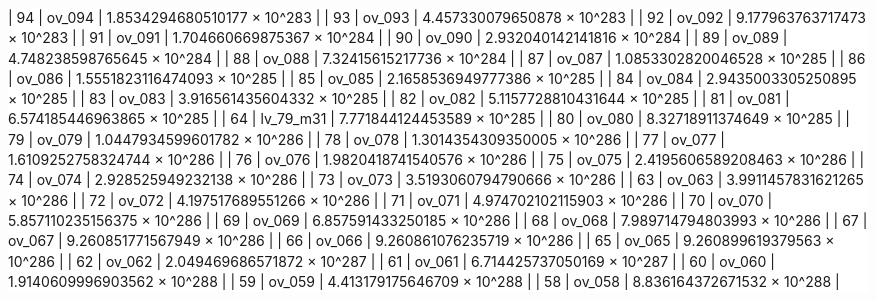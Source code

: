 | 94 | ov_094 | 1.8534294680510177 × 10^283 |
| 93 | ov_093 | 4.457330079650878 × 10^283 |
| 92 | ov_092 | 9.177963763717473 × 10^283 |
| 91 | ov_091 | 1.704660669875367 × 10^284 |
| 90 | ov_090 | 2.932040142141816 × 10^284 |
| 89 | ov_089 | 4.748238598765645 × 10^284 |
| 88 | ov_088 | 7.32415615217736 × 10^284 |
| 87 | ov_087 | 1.0853302820046528 × 10^285 |
| 86 | ov_086 | 1.5551823116474093 × 10^285 |
| 85 | ov_085 | 2.1658536949777386 × 10^285 |
| 84 | ov_084 | 2.9435003305250895 × 10^285 |
| 83 | ov_083 | 3.916561435604332 × 10^285 |
| 82 | ov_082 | 5.1157728810431644 × 10^285 |
| 81 | ov_081 | 6.574185446963865 × 10^285 |
| 64 | lv_79_m31 | 7.771844124453589 × 10^285 |
| 80 | ov_080 | 8.32718911374649 × 10^285 |
| 79 | ov_079 | 1.0447934599601782 × 10^286 |
| 78 | ov_078 | 1.3014354309350005 × 10^286 |
| 77 | ov_077 | 1.6109252758324744 × 10^286 |
| 76 | ov_076 | 1.9820418741540576 × 10^286 |
| 75 | ov_075 | 2.4195606589208463 × 10^286 |
| 74 | ov_074 | 2.928525949232138 × 10^286 |
| 73 | ov_073 | 3.5193060794790666 × 10^286 |
| 63 | ov_063 | 3.9911457831621265 × 10^286 |
| 72 | ov_072 | 4.197517689551266 × 10^286 |
| 71 | ov_071 | 4.974702102115903 × 10^286 |
| 70 | ov_070 | 5.857110235156375 × 10^286 |
| 69 | ov_069 | 6.857591433250185 × 10^286 |
| 68 | ov_068 | 7.989714794803993 × 10^286 |
| 67 | ov_067 | 9.260851771567949 × 10^286 |
| 66 | ov_066 | 9.260861076235719 × 10^286 |
| 65 | ov_065 | 9.260899619379563 × 10^286 |
| 62 | ov_062 | 2.049469686571872 × 10^287 |
| 61 | ov_061 | 6.714425737050169 × 10^287 |
| 60 | ov_060 | 1.9140609996903562 × 10^288 |
| 59 | ov_059 | 4.413179175646709 × 10^288 |
| 58 | ov_058 | 8.836164372671532 × 10^288 |